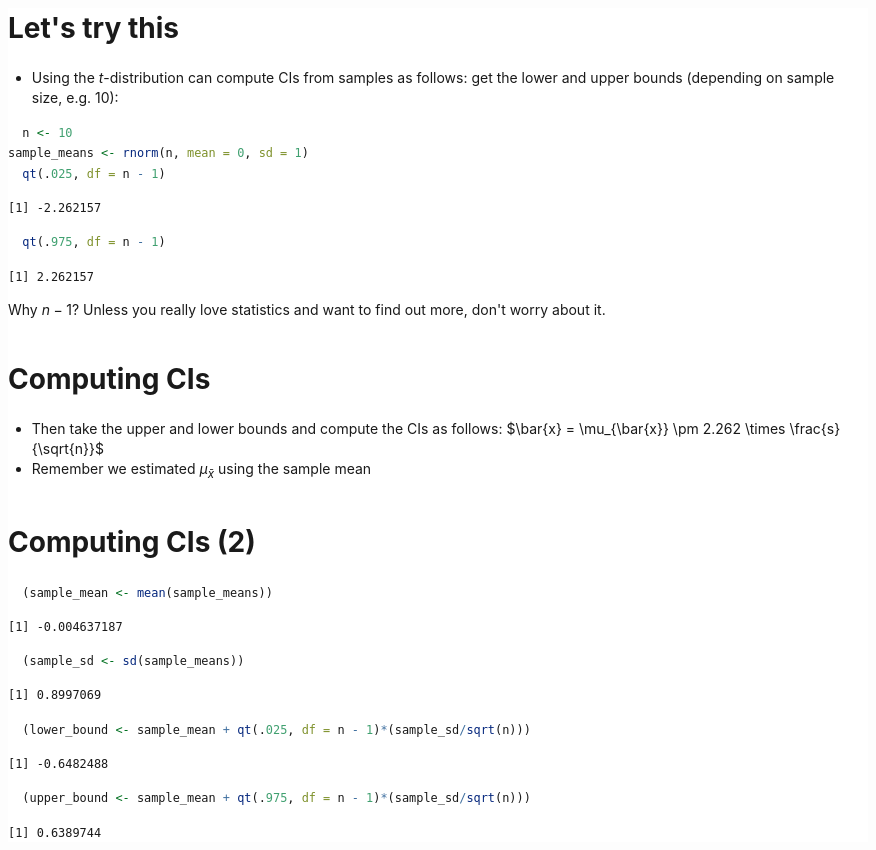 Let's try this
==========================================================
- Using the *t*-distribution can compute CIs from samples as follows: get the lower and upper bounds (depending on sample size, e.g. 10):

```r
  n <- 10
sample_means <- rnorm(n, mean = 0, sd = 1)
  qt(.025, df = n - 1)
```

```
[1] -2.262157
```

```r
  qt(.975, df = n - 1)
```

```
[1] 2.262157
```
Why $n-1$? Unless you really love statistics and want to find out more, don't worry about it.

Computing CIs
==========================================================
- Then take the upper and lower bounds and compute the CIs as follows:
$\bar{x} = \mu_{\bar{x}} \pm 2.262 \times \frac{s}{\sqrt{n}}$
- Remember we estimated $\mu_{\bar{x}}$ using the sample mean

Computing CIs (2)
===========================================================

```r
  (sample_mean <- mean(sample_means))
```

```
[1] -0.004637187
```

```r
  (sample_sd <- sd(sample_means))
```

```
[1] 0.8997069
```

```r
  (lower_bound <- sample_mean + qt(.025, df = n - 1)*(sample_sd/sqrt(n)))
```

```
[1] -0.6482488
```

```r
  (upper_bound <- sample_mean + qt(.975, df = n - 1)*(sample_sd/sqrt(n)))
```

```
[1] 0.6389744
```
